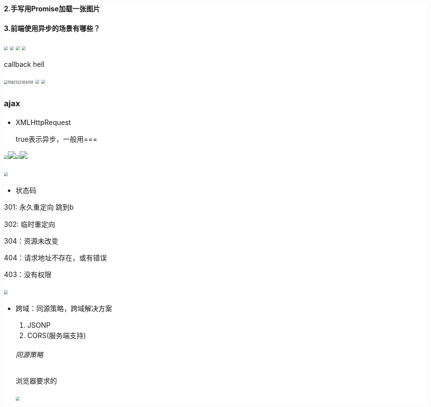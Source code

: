 

#### 2.手写用Promise加载一张图片

#### 3.前端使用异步的场景有哪些？

<img src="https://user-gold-cdn.xitu.io/2020/2/19/1705dd339051b053?w=730&amp;h=384&amp;f=png&amp;s=152707" style="zoom:50%;" />

<img src="https://user-gold-cdn.xitu.io/2020/2/19/1705dd3f568398f5?w=950&amp;h=489&amp;f=png&amp;s=223581" style="zoom:50%;" />
<img src="https://user-gold-cdn.xitu.io/2020/2/19/1705dd4e4668c1f8?w=807&amp;h=530&amp;f=png&amp;s=294797" style="zoom:50%;" />
<img src="https://user-gold-cdn.xitu.io/2020/2/19/1705dd50de99555e?w=1105&amp;h=457&amp;f=png&amp;s=347160" style="zoom:50%;" />

callback hell

<img src="C:\Users\lenovo2017lyp\AppData\Roaming\Typora\typora-user-images\1582122304310.png" alt="1582122304310" style="zoom:50%;" />

<img src="https://user-gold-cdn.xitu.io/2020/2/19/1705dd8c2ee8af79?w=763&amp;h=615&amp;f=png&amp;s=205323" style="zoom:50%;" />
<img src="https://user-gold-cdn.xitu.io/2020/2/19/1705dd950a12484a?w=603&amp;h=625&amp;f=png&amp;s=361634" style="zoom:50%;" />

### ajax

- XMLHttpRequest

  true表示异步，一般用===

<img src="https://user-gold-cdn.xitu.io/2020/2/18/17058f614fdbf7b0?w=749&amp;h=546&amp;f=png&amp;s=251704" style="zoom:50%;" />![](https://user-gold-cdn.xitu.io/2020/2/18/17058ebdc28be820?w=679&h=630&f=png&s=334755)<img src="https://user-gold-cdn.xitu.io/2020/2/18/17058f614fdbf7b0?w=749&amp;h=546&amp;f=png&amp;s=251704" style="zoom:50%;" />![](https://user-gold-cdn.xitu.io/2020/2/18/17058ebdc28be820?w=679&h=630&f=png&s=334755)

<img src="https://user-gold-cdn.xitu.io/2020/2/18/17058ecc72268ad1?w=1054&amp;h=539&amp;f=png&amp;s=381470" style="zoom:50%;" />

- 状态码

301: 永久重定向  跳到b

302: 临时重定向

304：资源未改变

404：请求地址不存在，或有错误

403：没有权限

<img src="https://user-gold-cdn.xitu.io/2020/2/18/17058f0fb1d30ab8?w=940&amp;h=450&amp;f=png&amp;s=252607" style="zoom:50%;" />

- 跨域：同源策略，跨域解决方案

  1. JSONP
  2. CORS(服务端支持)

  ###### 同源策略

  浏览器要求的

  <img src="https://user-gold-cdn.xitu.io/2020/2/18/17058f969cec9221?w=1087&amp;h=419&amp;f=png&amp;s=289140" style="zoom:50%;" />
